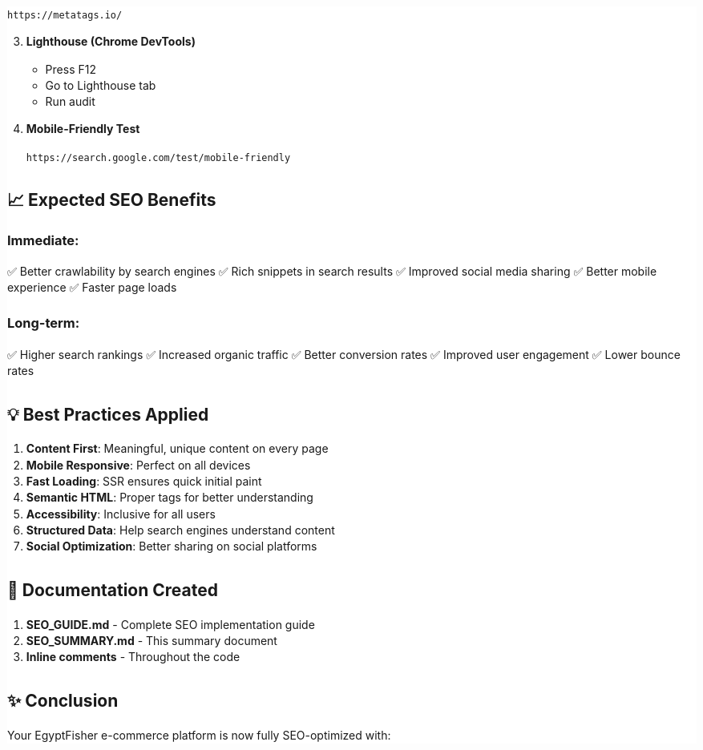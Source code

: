    ```
   https://metatags.io/
   ```

3. **Lighthouse (Chrome DevTools)**

   - Press F12
   - Go to Lighthouse tab
   - Run audit

4. **Mobile-Friendly Test**
   ```
   https://search.google.com/test/mobile-friendly
   ```

## 📈 Expected SEO Benefits

### Immediate:

✅ Better crawlability by search engines
✅ Rich snippets in search results
✅ Improved social media sharing
✅ Better mobile experience
✅ Faster page loads

### Long-term:

✅ Higher search rankings
✅ Increased organic traffic
✅ Better conversion rates
✅ Improved user engagement
✅ Lower bounce rates

## 💡 Best Practices Applied

1. **Content First**: Meaningful, unique content on every page
2. **Mobile Responsive**: Perfect on all devices
3. **Fast Loading**: SSR ensures quick initial paint
4. **Semantic HTML**: Proper tags for better understanding
5. **Accessibility**: Inclusive for all users
6. **Structured Data**: Help search engines understand content
7. **Social Optimization**: Better sharing on social platforms

## 📝 Documentation Created

1. **SEO_GUIDE.md** - Complete SEO implementation guide
2. **SEO_SUMMARY.md** - This summary document
3. **Inline comments** - Throughout the code

## ✨ Conclusion

Your EgyptFisher e-commerce platform is now fully SEO-optimized with:
